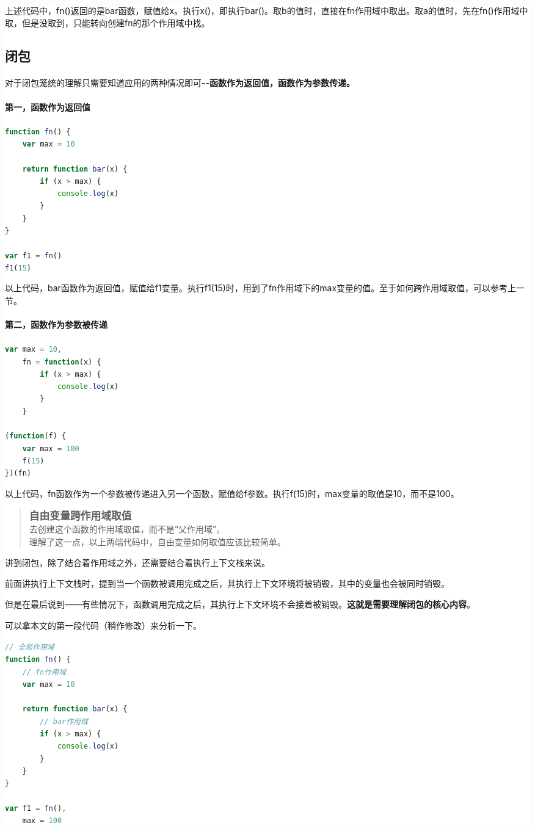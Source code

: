 上述代码中，fn()返回的是bar函数，赋值给x。执行x()，即执行bar()。取b的值时，直接在fn作用域中取出。取a的值时，先在fn()作用域中取，但是没取到，只能转向创建fn的那个作用域中找。



## 闭包
对于闭包笼统的理解只需要知道应用的两种情况即可--**函数作为返回值，函数作为参数传递。**

#### 第一，函数作为返回值
```js
function fn() {
	var max = 10

	return function bar(x) {
		if (x > max) {
			console.log(x)
		}
	}
}

var f1 = fn()
f1(15)
```
以上代码，bar函数作为返回值，赋值给f1变量。执行f1(15)时，用到了fn作用域下的max变量的值。至于如何跨作用域取值，可以参考上一节。

#### 第二，函数作为参数被传递
```js
var max = 10,
	fn = function(x) {
		if (x > max) {
			console.log(x)
		}
	}

(function(f) {
	var max = 100
	f(15)
})(fn)
```
以上代码，fn函数作为一个参数被传递进入另一个函数，赋值给f参数。执行f(15)时，max变量的取值是10，而不是100。

> <big>**自由变量跨作用域取值**</big><br>
> 去创建这个函数的作用域取值，而不是“父作用域”。<br>
> 理解了这一点，以上两端代码中，自由变量如何取值应该比较简单。


讲到闭包，除了结合着作用域之外，还需要结合着执行上下文栈来说。

前面讲执行上下文栈时，提到当一个函数被调用完成之后，其执行上下文环境将被销毁，其中的变量也会被同时销毁。

但是在最后说到——有些情况下，函数调用完成之后，其执行上下文环境不会接着被销毁。**这就是需要理解闭包的核心内容**。

可以拿本文的第一段代码（稍作修改）来分析一下。
```js
// 全局作用域
function fn() { 
	// fn作用域
	var max = 10

	return function bar(x) { 
		// bar作用域
		if (x > max) {
			console.log(x)
		}
	}
}

var f1 = fn(),
	max = 100
```